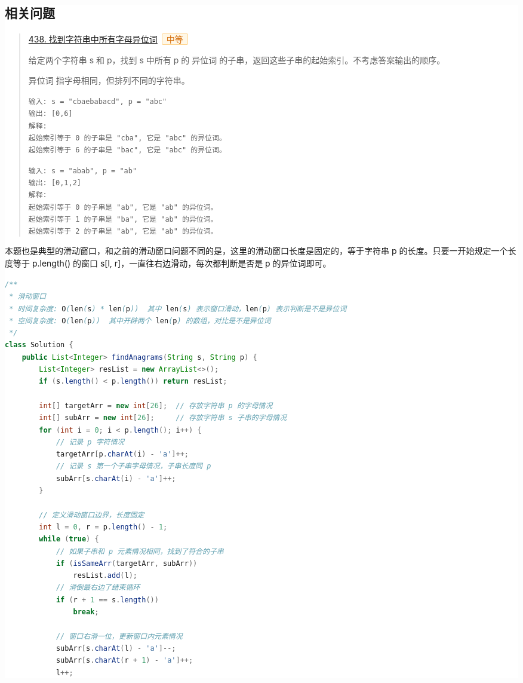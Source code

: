 ## 相关问题

> [438. 找到字符串中所有字母异位词](https://leetcode-cn.com/problems/find-all-anagrams-in-a-string/)<span style="padding: 0 7px;margin: 0 7px;border: 1px solid #d9d9d9;border-radius: 2px;color: #d46b08;background: #fff7e6;border-color: #ffd591;">中等</span>
>
> 给定两个字符串 s 和 p，找到 s 中所有 p 的 异位词 的子串，返回这些子串的起始索引。不考虑答案输出的顺序。
>
> 异位词 指字母相同，但排列不同的字符串。
>
> ```
> 输入: s = "cbaebabacd", p = "abc"
> 输出: [0,6]
> 解释:
> 起始索引等于 0 的子串是 "cba", 它是 "abc" 的异位词。
> 起始索引等于 6 的子串是 "bac", 它是 "abc" 的异位词。
> ```
>
> ```
> 输入: s = "abab", p = "ab"
> 输出: [0,1,2]
> 解释:
> 起始索引等于 0 的子串是 "ab", 它是 "ab" 的异位词。
> 起始索引等于 1 的子串是 "ba", 它是 "ab" 的异位词。
> 起始索引等于 2 的子串是 "ab", 它是 "ab" 的异位词。
> ```

本题也是典型的滑动窗口，和之前的滑动窗口问题不同的是，这里的滑动窗口长度是固定的，等于字符串 p 的长度。只要一开始规定一个长度等于 p.length() 的窗口 s[l, r]，一直往右边滑动，每次都判断是否是 p 的异位词即可。

```java
/**
 * 滑动窗口
 * 时间复杂度: O(len(s) * len(p))  其中 len(s) 表示窗口滑动，len(p) 表示判断是不是异位词
 * 空间复杂度: O(len(p))  其中开辟两个 len(p) 的数组，对比是不是异位词
 */
class Solution {
    public List<Integer> findAnagrams(String s, String p) {
        List<Integer> resList = new ArrayList<>();
        if (s.length() < p.length()) return resList;

        int[] targetArr = new int[26];  // 存放字符串 p 的字母情况
        int[] subArr = new int[26];     // 存放字符串 s 子串的字母情况
        for (int i = 0; i < p.length(); i++) {
            // 记录 p 字符情况
            targetArr[p.charAt(i) - 'a']++;
            // 记录 s 第一个子串字母情况，子串长度同 p
            subArr[s.charAt(i) - 'a']++;
        }

        // 定义滑动窗口边界，长度固定
        int l = 0, r = p.length() - 1;
        while (true) {
            // 如果子串和 p 元素情况相同，找到了符合的子串
            if (isSameArr(targetArr, subArr)) 
                resList.add(l);
            // 滑倒最右边了结束循环
            if (r + 1 == s.length()) 
                break;

            // 窗口右滑一位，更新窗口内元素情况
            subArr[s.charAt(l) - 'a']--;
            subArr[s.charAt(r + 1) - 'a']++;
            l++;
```